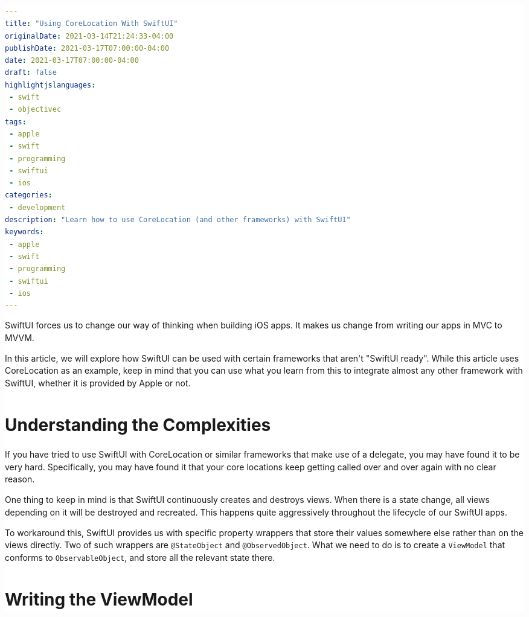 ```yaml
---
title: "Using CoreLocation With SwiftUI"
originalDate: 2021-03-14T21:24:33-04:00
publishDate: 2021-03-17T07:00:00-04:00
date: 2021-03-17T07:00:00-04:00
draft: false
highlightjslanguages:
 - swift
 - objectivec
tags:
 - apple
 - swift
 - programming
 - swiftui
 - ios
categories:
 - development
description: "Learn how to use CoreLocation (and other frameworks) with SwiftUI"
keywords:
 - apple
 - swift
 - programming
 - swiftui
 - ios
---
```


SwiftUI forces us to change our way of thinking when building iOS apps. It makes us change from writing our apps in MVC to MVVM.

In this article, we will explore how SwiftUI can be used with certain frameworks that aren't "SwiftUI ready". While this article uses CoreLocation as an example, keep in mind that you can use what you learn from this to integrate almost any other framework with SwiftUI, whether it is provided by Apple or not.

# Understanding the Complexities

If you have tried to use SwiftUI with CoreLocation or similar frameworks that make use of a delegate, you may have found it to be very hard. Specifically, you may have found it that your core locations keep getting called over and over again with no clear reason.

One thing to keep in mind is that SwiftUI continuously creates and destroys views. When there is a state change, all views depending on it will be destroyed and recreated. This happens quite aggressively throughout the lifecycle of our SwiftUI apps.

To workaround this, SwiftUI provides us with specific property wrappers that store their values somewhere else rather than on the views directly. Two of such wrappers are `@StateObject` and `@ObservedObject`. What we need to do is to create a `ViewModel` that conforms to `ObservableObject`, and store all the relevant state there.

# Writing the ViewModel
